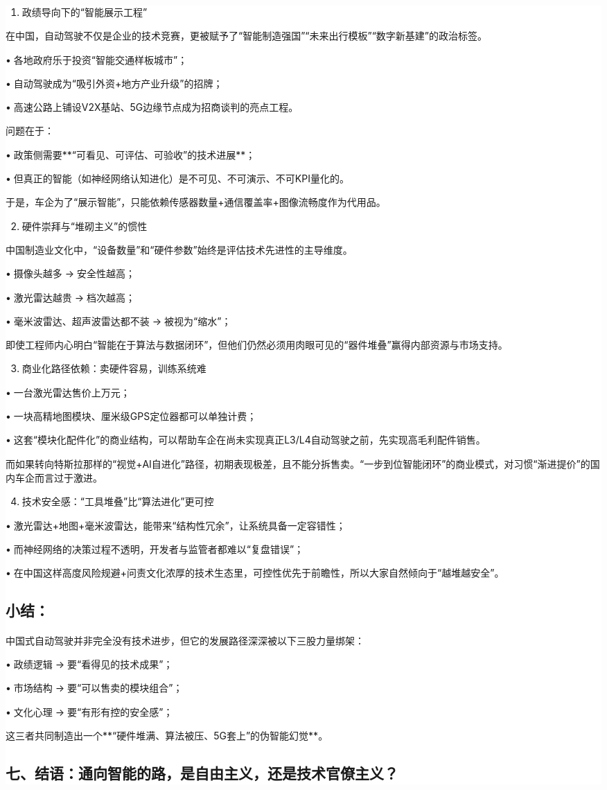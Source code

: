
1. 政绩导向下的“智能展示工程”

在中国，自动驾驶不仅是企业的技术竞赛，更被赋予了“智能制造强国”“未来出行模板”“数字新基建”的政治标签。

 •	各地政府乐于投资“智能交通样板城市”；

 •	自动驾驶成为“吸引外资+地方产业升级”的招牌；

 •	高速公路上铺设V2X基站、5G边缘节点成为招商谈判的亮点工程。

问题在于：

 •	政策侧需要**“可看见、可评估、可验收”的技术进展**；

 •	但真正的智能（如神经网络认知进化）是不可见、不可演示、不可KPI量化的。

于是，车企为了“展示智能”，只能依赖传感器数量+通信覆盖率+图像流畅度作为代用品。


2. 硬件崇拜与“堆砌主义”的惯性

中国制造业文化中，“设备数量”和“硬件参数”始终是评估技术先进性的主导维度。

 •	摄像头越多 → 安全性越高；

 •	激光雷达越贵 → 档次越高；

 •	毫米波雷达、超声波雷达都不装 → 被视为“缩水”；

即使工程师内心明白“智能在于算法与数据闭环”，但他们仍然必须用肉眼可见的“器件堆叠”赢得内部资源与市场支持。


3. 商业化路径依赖：卖硬件容易，训练系统难

 •	一台激光雷达售价上万元；

 •	一块高精地图模块、厘米级GPS定位器都可以单独计费；

 •	这套“模块化配件化”的商业结构，可以帮助车企在尚未实现真正L3/L4自动驾驶之前，先实现高毛利配件销售。

而如果转向特斯拉那样的“视觉+AI自进化”路径，初期表现极差，且不能分拆售卖。“一步到位智能闭环”的商业模式，对习惯“渐进提价”的国内车企而言过于激进。


4. 技术安全感：“工具堆叠”比“算法进化”更可控

 •	激光雷达+地图+毫米波雷达，能带来“结构性冗余”，让系统具备一定容错性；

 •	而神经网络的决策过程不透明，开发者与监管者都难以“复盘错误”；

 •	在中国这样高度风险规避+问责文化浓厚的技术生态里，可控性优先于前瞻性，所以大家自然倾向于“越堆越安全”。

## 小结：

中国式自动驾驶并非完全没有技术进步，但它的发展路径深深被以下三股力量绑架：

 •	政绩逻辑 → 要“看得见的技术成果”；

 •	市场结构 → 要“可以售卖的模块组合”；

 •	文化心理 → 要“有形有控的安全感”；

这三者共同制造出一个**“硬件堆满、算法被压、5G套上”的伪智能幻觉**。


## 七、结语：通向智能的路，是自由主义，还是技术官僚主义？
